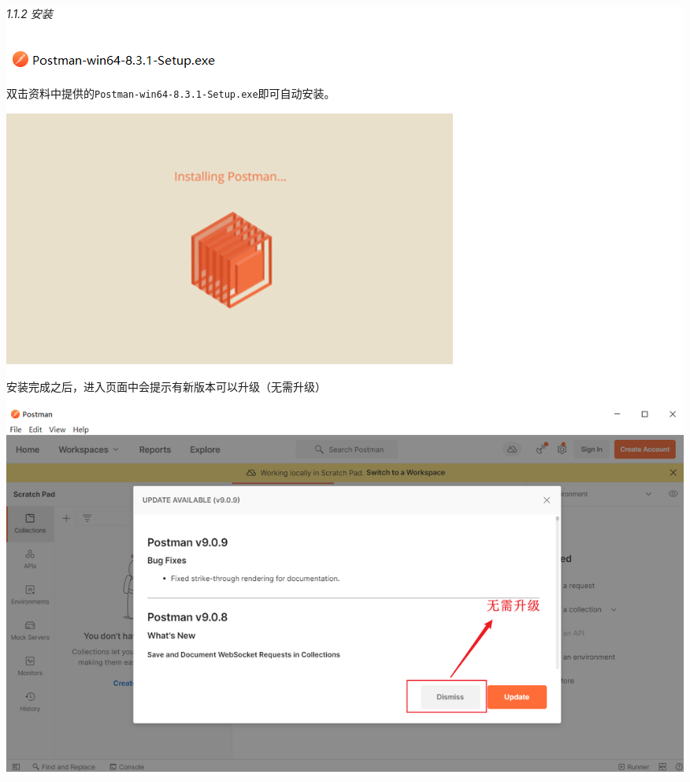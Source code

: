 

###### 1.1.2 安装

![image-20220826173919556](./Web-Learning-Local.assets/image-20220826173919556.png) 

双击资料中提供的`Postman-win64-8.3.1-Setup.exe`即可自动安装。

![image-20220826174601266](./Web-Learning-Local.assets/image-20220826174601266.png) 

安装完成之后，进入页面中会提示有新版本可以升级（无需升级）

![image-20220826174900779](./Web-Learning-Local.assets/image-20220826174900779.png)
